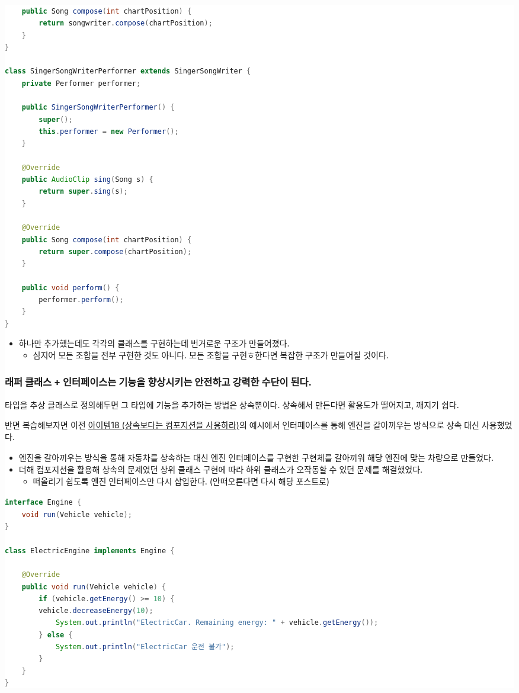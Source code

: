 ```java
    public Song compose(int chartPosition) {
        return songwriter.compose(chartPosition);
    }
}

class SingerSongWriterPerformer extends SingerSongWriter {
    private Performer performer;

    public SingerSongWriterPerformer() {
        super();
        this.performer = new Performer();
    }

    @Override
    public AudioClip sing(Song s) {
        return super.sing(s);
    }

    @Override
    public Song compose(int chartPosition) {
        return super.compose(chartPosition);
    }

    public void perform() {
        performer.perform();
    }
}
```

- 하나만 추가했는데도 각각의 클래스를 구현하는데 번거로운 구조가 만들어졌다.
	- 심지어 모든 조합을 전부 구현한 것도 아니다. 모든 조합을 구현ㅎ한다면 복잡한 구조가 만들어질 것이다.

### 래퍼 클래스 + 인터페이스는 기능을 향상시키는 안전하고 강력한 수단이 된다.

타입을 추상 클래스로 정의해두면 그 타입에 기능을 추가하는 방법은 상속뿐이다. 상속해서 만든다면 활용도가 떨어지고, 깨지기 쉽다.

반면 복습해보자면 이전 [아이템18 (상속보다는 컴포지션을 사용하라)](https://ldhapple.github.io/posts/EffectiveJava-Item18/)의 예시에서 인터페이스를 통해 엔진을 갈아끼우는 방식으로 상속 대신 사용했었다.

- 엔진을 갈아끼우는 방식을 통해 자동차를 상속하는 대신 엔진 인터페이스를 구현한 구현체를 갈아끼워 해당 엔진에 맞는 차량으로 만들었다.
- 더해 컴포지션을 활용해 상속의 문제였던 상위 클래스 구현에 따라 하위 클래스가 오작동할 수 있던 문제를 해결했었다.
	- 떠올리기 쉽도록 엔진 인터페이스만 다시 삽입한다. (안떠오른다면 다시 해당 포스트로)

```java
interface Engine { 
	void run(Vehicle vehicle); 
} 

class ElectricEngine implements Engine { 

	@Override 
	public void run(Vehicle vehicle) { 
		if (vehicle.getEnergy() >= 10) { 
		vehicle.decreaseEnergy(10); 
			System.out.println("ElectricCar. Remaining energy: " + vehicle.getEnergy()); 
		} else { 
			System.out.println("ElectricCar 운전 불가"); 
		} 
	} 
}
```

